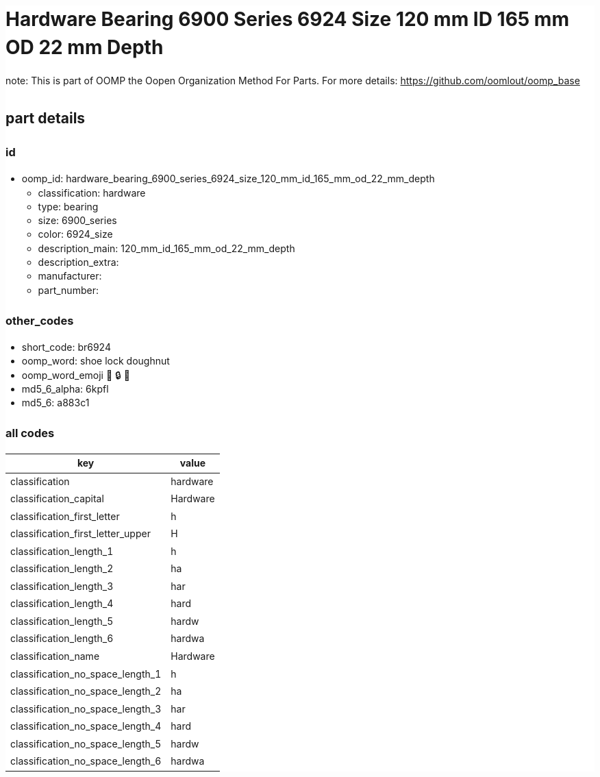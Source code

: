 # Hardware Bearing 6900 Series 6924 Size 120 mm ID 165 mm OD 22 mm Depth  

note: This is part of OOMP the Oopen Organization Method For Parts. For more details: https://github.com/oomlout/oomp_base

##  part details





### id
* oomp_id: hardware_bearing_6900_series_6924_size_120_mm_id_165_mm_od_22_mm_depth
  * classification: hardware
  * type: bearing
  * size: 6900_series
  * color: 6924_size
  * description_main: 120_mm_id_165_mm_od_22_mm_depth
  * description_extra: 
  * manufacturer: 
  * part_number: 

### other_codes
* short_code: br6924
* oomp_word: shoe lock doughnut
* oomp_word_emoji :shoe: :lock: :doughnut:
* md5_6_alpha: 6kpfl
* md5_6: a883c1

### all codes 
| key | value |  
| --- | --- |  
| classification | hardware |  
| classification_capital | Hardware |  
| classification_first_letter | h |  
| classification_first_letter_upper | H |  
| classification_length_1 | h |  
| classification_length_2 | ha |  
| classification_length_3 | har |  
| classification_length_4 | hard |  
| classification_length_5 | hardw |  
| classification_length_6 | hardwa |  
| classification_name | Hardware |  
| classification_no_space_length_1 | h |  
| classification_no_space_length_2 | ha |  
| classification_no_space_length_3 | har |  
| classification_no_space_length_4 | hard |  
| classification_no_space_length_5 | hardw |  
| classification_no_space_length_6 | hardwa |  